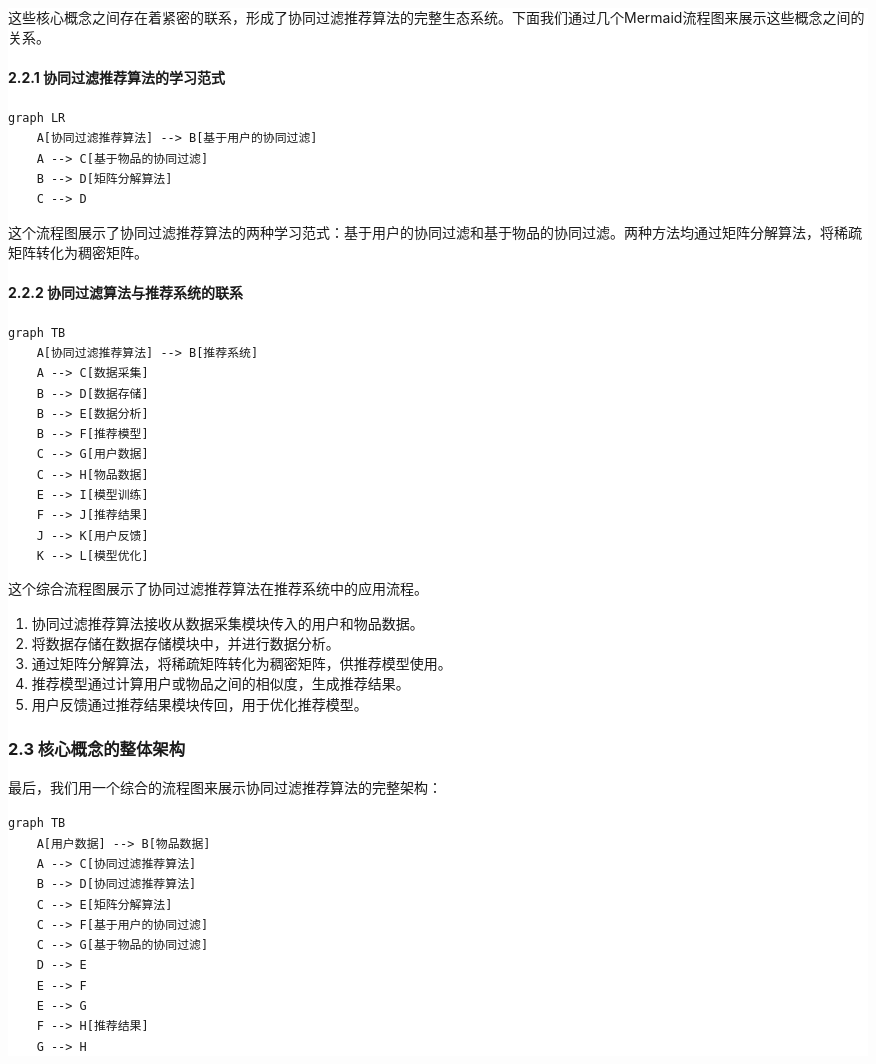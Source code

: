 这些核心概念之间存在着紧密的联系，形成了协同过滤推荐算法的完整生态系统。下面我们通过几个Mermaid流程图来展示这些概念之间的关系。

#### 2.2.1 协同过滤推荐算法的学习范式

```mermaid
graph LR
    A[协同过滤推荐算法] --> B[基于用户的协同过滤]
    A --> C[基于物品的协同过滤]
    B --> D[矩阵分解算法]
    C --> D
```

这个流程图展示了协同过滤推荐算法的两种学习范式：基于用户的协同过滤和基于物品的协同过滤。两种方法均通过矩阵分解算法，将稀疏矩阵转化为稠密矩阵。

#### 2.2.2 协同过滤算法与推荐系统的联系

```mermaid
graph TB
    A[协同过滤推荐算法] --> B[推荐系统]
    A --> C[数据采集]
    B --> D[数据存储]
    B --> E[数据分析]
    B --> F[推荐模型]
    C --> G[用户数据]
    C --> H[物品数据]
    E --> I[模型训练]
    F --> J[推荐结果]
    J --> K[用户反馈]
    K --> L[模型优化]
```

这个综合流程图展示了协同过滤推荐算法在推荐系统中的应用流程。

1. 协同过滤推荐算法接收从数据采集模块传入的用户和物品数据。
2. 将数据存储在数据存储模块中，并进行数据分析。
3. 通过矩阵分解算法，将稀疏矩阵转化为稠密矩阵，供推荐模型使用。
4. 推荐模型通过计算用户或物品之间的相似度，生成推荐结果。
5. 用户反馈通过推荐结果模块传回，用于优化推荐模型。

### 2.3 核心概念的整体架构

最后，我们用一个综合的流程图来展示协同过滤推荐算法的完整架构：

```mermaid
graph TB
    A[用户数据] --> B[物品数据]
    A --> C[协同过滤推荐算法]
    B --> D[协同过滤推荐算法]
    C --> E[矩阵分解算法]
    C --> F[基于用户的协同过滤]
    C --> G[基于物品的协同过滤]
    D --> E
    E --> F
    E --> G
    F --> H[推荐结果]
    G --> H
```

